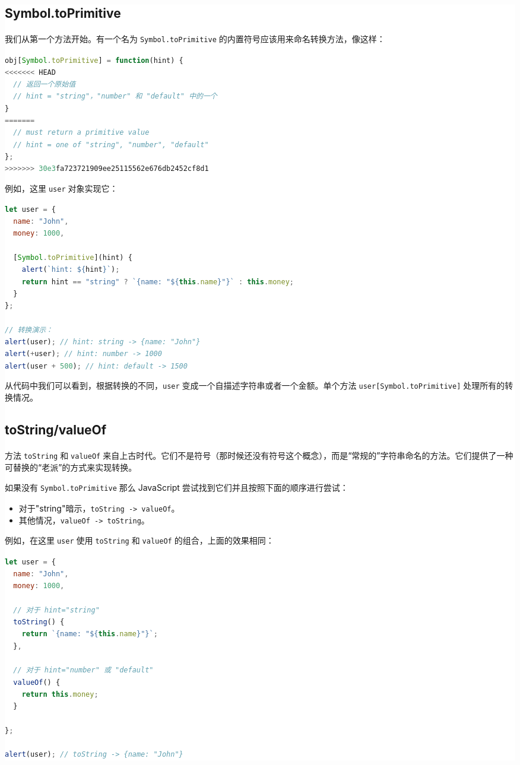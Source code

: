 ## Symbol.toPrimitive

我们从第一个方法开始。有一个名为 `Symbol.toPrimitive` 的内置符号应该用来命名转换方法，像这样：

```js
obj[Symbol.toPrimitive] = function(hint) {
<<<<<<< HEAD
  // 返回一个原始值
  // hint = "string"，"number" 和 "default" 中的一个
}
=======
  // must return a primitive value
  // hint = one of "string", "number", "default"
};
>>>>>>> 30e3fa723721909ee25115562e676db2452cf8d1
```

例如，这里 `user` 对象实现它：

```js run
let user = {
  name: "John",
  money: 1000,

  [Symbol.toPrimitive](hint) {
    alert(`hint: ${hint}`);
    return hint == "string" ? `{name: "${this.name}"}` : this.money;
  }
};

// 转换演示：
alert(user); // hint: string -> {name: "John"}
alert(+user); // hint: number -> 1000
alert(user + 500); // hint: default -> 1500
```

从代码中我们可以看到，根据转换的不同，`user` 变成一个自描述字符串或者一个金额。单个方法 `user[Symbol.toPrimitive]` 处理所有的转换情况。


## toString/valueOf

方法 `toString` 和 `valueOf` 来自上古时代。它们不是符号（那时候还没有符号这个概念），而是“常规的”字符串命名的方法。它们提供了一种可替换的“老派”的方式来实现转换。

如果没有 `Symbol.toPrimitive` 那么 JavaScript 尝试找到它们并且按照下面的顺序进行尝试：

- 对于"string"暗示，`toString -> valueOf`。
- 其他情况，`valueOf -> toString`。

例如，在这里 `user` 使用 `toString` 和 `valueOf` 的组合，上面的效果相同：

```js run
let user = {
  name: "John",
  money: 1000,

  // 对于 hint="string"
  toString() {
    return `{name: "${this.name}"}`;
  },

  // 对于 hint="number" 或 "default"
  valueOf() {
    return this.money;
  }

};

alert(user); // toString -> {name: "John"}
```